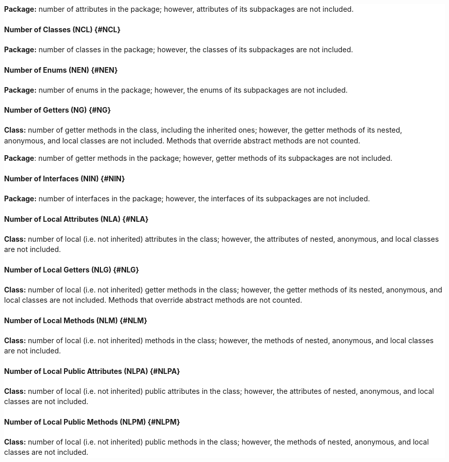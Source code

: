 **Package:** number of attributes in the package; however, attributes of its subpackages are not included.


#### Number of Classes (NCL) {#NCL}

**Package:** number of classes in the package; however, the classes of its subpackages are not included.


#### Number of Enums (NEN) {#NEN}

**Package:** number of enums in the package; however, the enums of its subpackages are not included.


#### Number of Getters (NG) {#NG}

**Class:** number of getter methods in the class, including the inherited ones; however, the getter methods of its nested, anonymous, and local classes are not included. Methods that override abstract methods are not counted.

**Package**: number of getter methods in the package; however, getter methods of its subpackages are not included.


#### Number of Interfaces (NIN) {#NIN}

**Package:** number of interfaces in the package; however, the interfaces of its subpackages are not included.


#### Number of Local Attributes (NLA) {#NLA}

**Class:** number of local (i.e. not inherited) attributes in the class; however, the attributes of nested, anonymous, and local classes are not included.


#### Number of Local Getters (NLG) {#NLG}

**Class:** number of local (i.e. not inherited) getter methods in the class; however, the getter methods of its nested, anonymous, and local classes are not included. Methods that override abstract methods are not counted.


#### Number of Local Methods (NLM) {#NLM}

**Class:** number of local (i.e. not inherited) methods in the class; however, the methods of nested, anonymous, and local classes are not included.


#### Number of Local Public Attributes (NLPA) {#NLPA}

**Class:** number of local (i.e. not inherited) public attributes in the class; however, the attributes of nested, anonymous, and local classes are not included.


#### Number of Local Public Methods (NLPM) {#NLPM}

**Class:** number of local (i.e. not inherited) public methods in the class; however, the methods of nested, anonymous, and local classes are not included.
